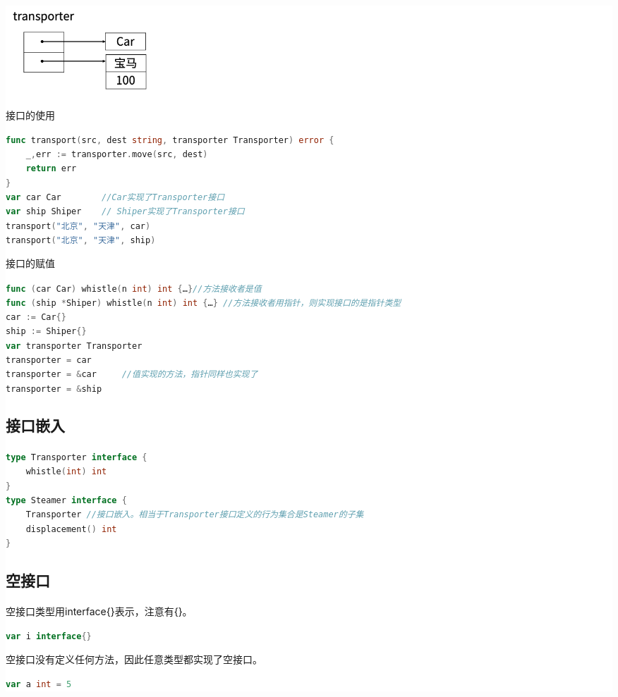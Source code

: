 <img src=assets/interface.png width=200 />  

接口的使用  

```Go
func transport(src, dest string, transporter Transporter) error {
    _,err := transporter.move(src, dest)
    return err
}
var car Car        //Car实现了Transporter接口
var ship Shiper    // Shiper实现了Transporter接口
transport("北京", "天津", car)
transport("北京", "天津", ship)
```
接口的赋值  

```Go
func (car Car) whistle(n int) int {…}//方法接收者是值
func (ship *Shiper) whistle(n int) int {…} //方法接收者用指针，则实现接口的是指针类型
car := Car{}
ship := Shiper{}
var transporter Transporter
transporter = car 
transporter = &car     //值实现的方法，指针同样也实现了
transporter = &ship
```
## 接口嵌入
```Go
type Transporter interface {
    whistle(int) int
}
type Steamer interface {
    Transporter //接口嵌入。相当于Transporter接口定义的行为集合是Steamer的子集
    displacement() int
}
```
## 空接口
空接口类型用interface{}表示，注意有{}。
```Go
var i interface{} 
```
空接口没有定义任何方法，因此任意类型都实现了空接口。
```Go
var a int = 5
```